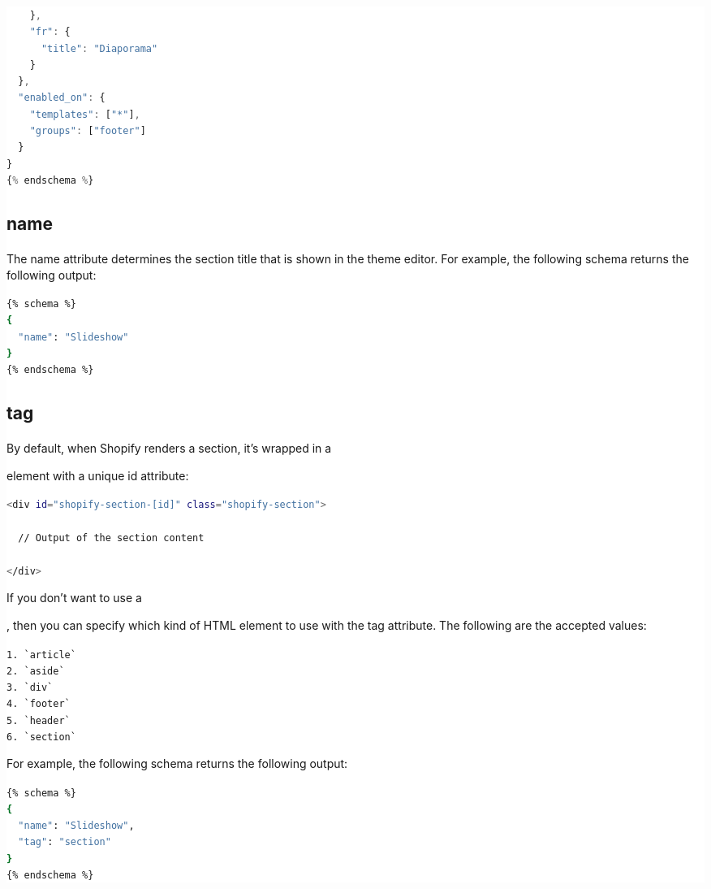 ```javascript
    },
    "fr": {
      "title": "Diaporama"
    }
  },
  "enabled_on": {
    "templates": ["*"],
    "groups": ["footer"]
  }
}
{% endschema %}
```

## name

The name attribute determines the section title that is shown in the theme editor. For example, the following schema returns the following output:

```bash
{% schema %}
{
  "name": "Slideshow"
}
{% endschema %}
```

## tag

By default, when Shopify renders a section, it’s wrapped in a <div> element with a unique id attribute:

```bash
<div id="shopify-section-[id]" class="shopify-section">

  // Output of the section content

</div>
```

If you don’t want to use a <div>, then you can specify which kind of HTML element to use with the tag attribute. The following are the accepted values:

    1. `article`
    2. `aside`
    3. `div`
    4. `footer`
    5. `header`
    6. `section`

For example, the following schema returns the following output:

```bash
{% schema %}
{
  "name": "Slideshow",
  "tag": "section"
}
{% endschema %}
```
